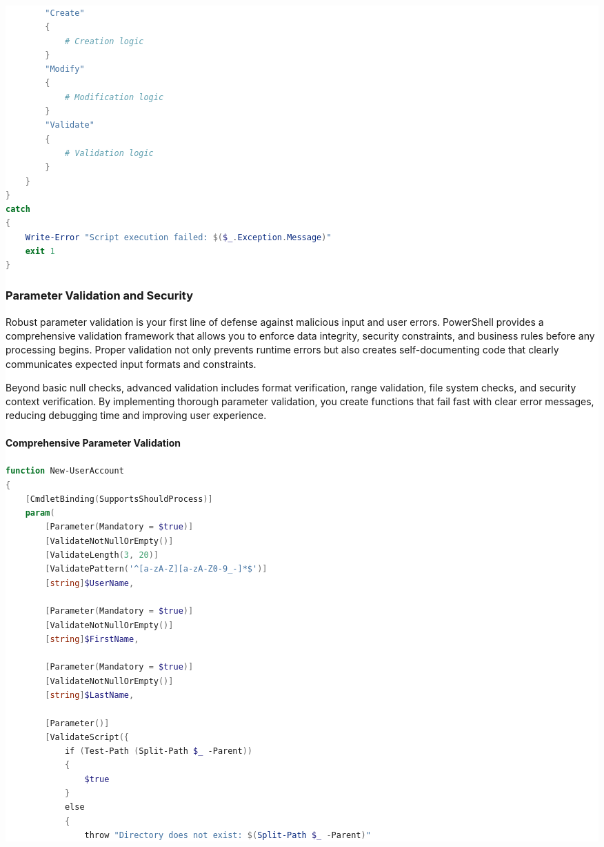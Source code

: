 ```powershell
        "Create" 
        {
            # Creation logic
        }
        "Modify" 
        {
            # Modification logic  
        }
        "Validate" 
        {
            # Validation logic
        }
    }
}
catch
{
    Write-Error "Script execution failed: $($_.Exception.Message)"
    exit 1
}
```

### Parameter Validation and Security

Robust parameter validation is your first line of defense against malicious input and user errors. PowerShell provides a comprehensive validation framework that allows you to enforce data integrity, security constraints, and business rules before any processing begins. Proper validation not only prevents runtime errors but also creates self-documenting code that clearly communicates expected input formats and constraints.

Beyond basic null checks, advanced validation includes format verification, range validation, file system checks, and security context verification. By implementing thorough parameter validation, you create functions that fail fast with clear error messages, reducing debugging time and improving user experience.

#### Comprehensive Parameter Validation

```powershell
function New-UserAccount
{
    [CmdletBinding(SupportsShouldProcess)]
    param(
        [Parameter(Mandatory = $true)]
        [ValidateNotNullOrEmpty()]
        [ValidateLength(3, 20)]
        [ValidatePattern('^[a-zA-Z][a-zA-Z0-9_-]*$')]
        [string]$UserName,
        
        [Parameter(Mandatory = $true)]
        [ValidateNotNullOrEmpty()]
        [string]$FirstName,
        
        [Parameter(Mandatory = $true)]
        [ValidateNotNullOrEmpty()]
        [string]$LastName,
        
        [Parameter()]
        [ValidateScript({
            if (Test-Path (Split-Path $_ -Parent))
            {
                $true
            }
            else
            {
                throw "Directory does not exist: $(Split-Path $_ -Parent)"
```